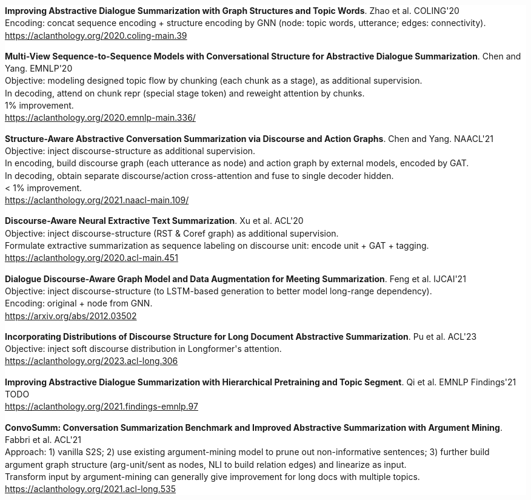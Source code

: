 **Improving Abstractive Dialogue Summarization with Graph Structures and Topic Words**. Zhao et al. COLING'20\
Encoding: concat sequence encoding + structure encoding by GNN (node: topic words, utterance; edges: connectivity).\
<https://aclanthology.org/2020.coling-main.39>

**Multi-View Sequence-to-Sequence Models with Conversational Structure for Abstractive Dialogue Summarization**. Chen and Yang. EMNLP'20\
Objective: modeling designed topic flow by chunking (each chunk as a stage), as additional supervision.\
In decoding, attend on chunk repr (special stage token) and reweight attention by chunks.\
1% improvement.\
<https://aclanthology.org/2020.emnlp-main.336/>

**Structure-Aware Abstractive Conversation Summarization via Discourse and Action Graphs**. Chen and Yang. NAACL'21\
Objective: inject discourse-structure as additional supervision.\
In encoding, build discourse graph (each utterance as node) and action graph by external models, encoded by GAT.\
In decoding, obtain separate discourse/action cross-attention and fuse to single decoder hidden.\
< 1% improvement.\
<https://aclanthology.org/2021.naacl-main.109/>

**Discourse-Aware Neural Extractive Text Summarization**. Xu et al. ACL'20\
Objective: inject discourse-structure (RST & Coref graph) as additional supervision.\
Formulate extractive summarization as sequence labeling on discourse unit: encode unit + GAT + tagging.\
<https://aclanthology.org/2020.acl-main.451>

**Dialogue Discourse-Aware Graph Model and Data Augmentation for Meeting Summarization**. Feng et al. IJCAI'21\
Objective: inject discourse-structure (to LSTM-based generation to better model long-range dependency).\
Encoding: original + node from GNN.\
<https://arxiv.org/abs/2012.03502>

**Incorporating Distributions of Discourse Structure for Long Document Abstractive Summarization**. Pu et al. ACL'23\
Objective: inject soft discourse distribution in Longformer's attention.\
<https://aclanthology.org/2023.acl-long.306>

**Improving Abstractive Dialogue Summarization with Hierarchical Pretraining and Topic Segment**. Qi et al. EMNLP Findings'21\
TODO\
<https://aclanthology.org/2021.findings-emnlp.97>

**ConvoSumm: Conversation Summarization Benchmark and Improved Abstractive Summarization with Argument Mining**. Fabbri et al. ACL'21\
Approach: 1) vanilla S2S; 2) use existing argument-mining model to prune out non-informative sentences; 3) further build argument graph structure (arg-unit/sent as nodes, NLI to build relation edges) and linearize as input.\
Transform input by argument-mining can generally give improvement for long docs with multiple topics.\
<https://aclanthology.org/2021.acl-long.535>
